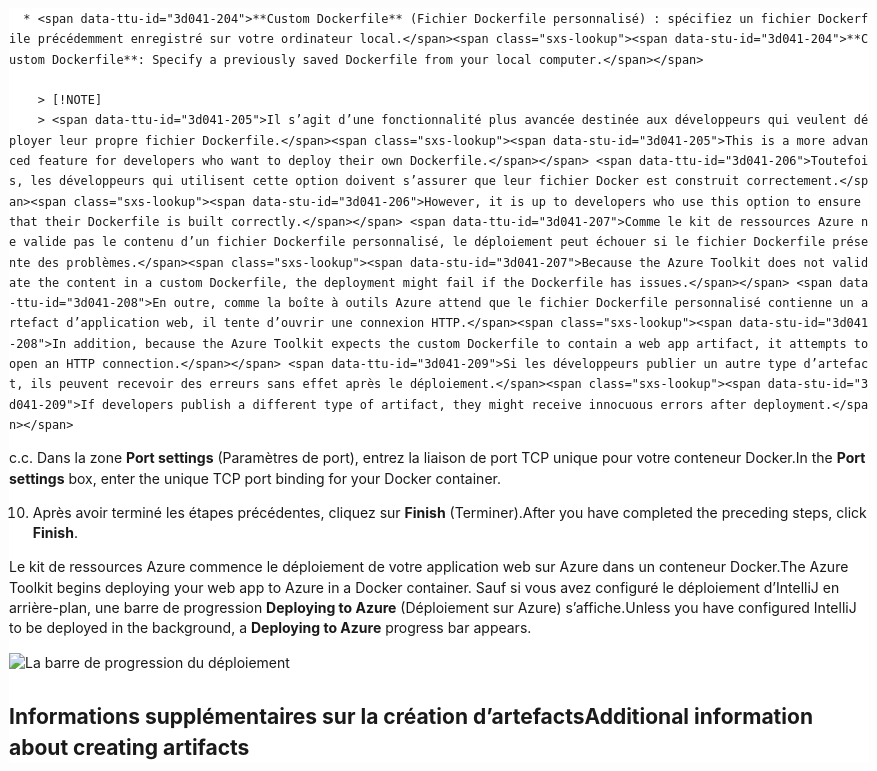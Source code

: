       * <span data-ttu-id="3d041-204">**Custom Dockerfile** (Fichier Dockerfile personnalisé) : spécifiez un fichier Dockerfile précédemment enregistré sur votre ordinateur local.</span><span class="sxs-lookup"><span data-stu-id="3d041-204">**Custom Dockerfile**: Specify a previously saved Dockerfile from your local computer.</span></span>

        > [!NOTE]
        > <span data-ttu-id="3d041-205">Il s’agit d’une fonctionnalité plus avancée destinée aux développeurs qui veulent déployer leur propre fichier Dockerfile.</span><span class="sxs-lookup"><span data-stu-id="3d041-205">This is a more advanced feature for developers who want to deploy their own Dockerfile.</span></span> <span data-ttu-id="3d041-206">Toutefois, les développeurs qui utilisent cette option doivent s’assurer que leur fichier Docker est construit correctement.</span><span class="sxs-lookup"><span data-stu-id="3d041-206">However, it is up to developers who use this option to ensure that their Dockerfile is built correctly.</span></span> <span data-ttu-id="3d041-207">Comme le kit de ressources Azure ne valide pas le contenu d’un fichier Dockerfile personnalisé, le déploiement peut échouer si le fichier Dockerfile présente des problèmes.</span><span class="sxs-lookup"><span data-stu-id="3d041-207">Because the Azure Toolkit does not validate the content in a custom Dockerfile, the deployment might fail if the Dockerfile has issues.</span></span> <span data-ttu-id="3d041-208">En outre, comme la boîte à outils Azure attend que le fichier Dockerfile personnalisé contienne un artefact d’application web, il tente d’ouvrir une connexion HTTP.</span><span class="sxs-lookup"><span data-stu-id="3d041-208">In addition, because the Azure Toolkit expects the custom Dockerfile to contain a web app artifact, it attempts to open an HTTP connection.</span></span> <span data-ttu-id="3d041-209">Si les développeurs publier un autre type d’artefact, ils peuvent recevoir des erreurs sans effet après le déploiement.</span><span class="sxs-lookup"><span data-stu-id="3d041-209">If developers publish a different type of artifact, they might receive innocuous errors after deployment.</span></span>

   <span data-ttu-id="3d041-210">c.</span><span class="sxs-lookup"><span data-stu-id="3d041-210">c.</span></span> <span data-ttu-id="3d041-211">Dans la zone **Port settings** (Paramètres de port), entrez la liaison de port TCP unique pour votre conteneur Docker.</span><span class="sxs-lookup"><span data-stu-id="3d041-211">In the **Port settings** box, enter the unique TCP port binding for your Docker container.</span></span> 

10. <span data-ttu-id="3d041-212">Après avoir terminé les étapes précédentes, cliquez sur **Finish** (Terminer).</span><span class="sxs-lookup"><span data-stu-id="3d041-212">After you have completed the preceding steps, click **Finish**.</span></span> 

<span data-ttu-id="3d041-213">Le kit de ressources Azure commence le déploiement de votre application web sur Azure dans un conteneur Docker.</span><span class="sxs-lookup"><span data-stu-id="3d041-213">The Azure Toolkit begins deploying your web app to Azure in a Docker container.</span></span> <span data-ttu-id="3d041-214">Sauf si vous avez configuré le déploiement d’IntelliJ en arrière-plan, une barre de progression **Deploying to Azure** (Déploiement sur Azure) s’affiche.</span><span class="sxs-lookup"><span data-stu-id="3d041-214">Unless you have configured IntelliJ to be deployed in the background, a **Deploying to Azure** progress bar appears.</span></span> 

![La barre de progression du déploiement][PUB09]

<a name="artifacts"></a>
## <a name="additional-information-about-creating-artifacts"></a><span data-ttu-id="3d041-216">Informations supplémentaires sur la création d’artefacts</span><span class="sxs-lookup"><span data-stu-id="3d041-216">Additional information about creating artifacts</span></span>


[Site web de Docker]: https://www.docker.com/
[Docker website]: https://www.docker.com/
[Configuring Artifacts]: https://www.jetbrains.com/help/idea/2016.1/configuring-artifacts.html
[Configuring artifacts]: https://www.jetbrains.com/help/idea/2016.1/configuring-artifacts.html
[PUB01]: media/azure-toolkit-for-intellij-publish-as-docker-container/PUB01.png
[PUB02]: media/azure-toolkit-for-intellij-publish-as-docker-container/PUB02.png
[PUB03]: media/azure-toolkit-for-intellij-publish-as-docker-container/PUB03.png
[PUB04a]: media/azure-toolkit-for-intellij-publish-as-docker-container/PUB04a.png
[PUB04b]: media/azure-toolkit-for-intellij-publish-as-docker-container/PUB04b.png
[PUB04c]: media/azure-toolkit-for-intellij-publish-as-docker-container/PUB04c.png
[PUB04d]: media/azure-toolkit-for-intellij-publish-as-docker-container/PUB04d.png
[PUB05]: media/azure-toolkit-for-intellij-publish-as-docker-container/PUB05.png
[PUB06]: media/azure-toolkit-for-intellij-publish-as-docker-container/PUB06.png
[PUB07]: media/azure-toolkit-for-intellij-publish-as-docker-container/PUB07.png
[PUB08]: media/azure-toolkit-for-intellij-publish-as-docker-container/PUB08.png
[PUB09]: media/azure-toolkit-for-intellij-publish-as-docker-container/PUB09.png
[ART01]: media/azure-toolkit-for-intellij-publish-as-docker-container/ART01.png
[ART02]: media/azure-toolkit-for-intellij-publish-as-docker-container/ART02.png
[ART03]: media/azure-toolkit-for-intellij-publish-as-docker-container/ART03.png